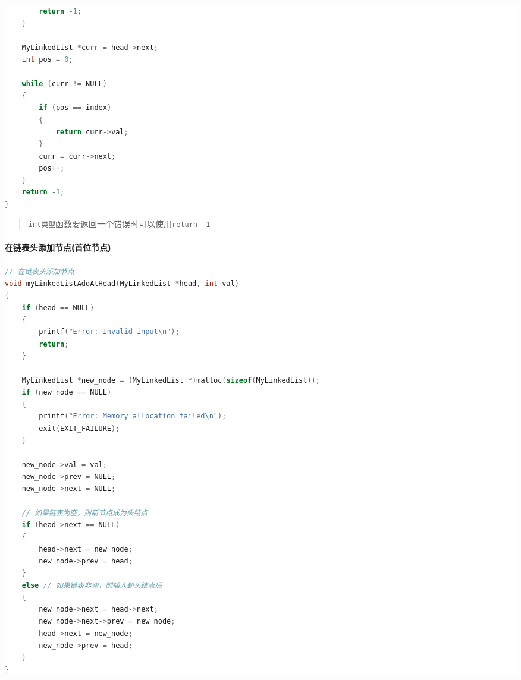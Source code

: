 ```c
        return -1;
    }

    MyLinkedList *curr = head->next;
    int pos = 0;

    while (curr != NULL)
    {
        if (pos == index)
        {
            return curr->val;
        }
        curr = curr->next;
        pos++;
    }
    return -1;
}
```
>`int类型`函数要返回一个错误时可以使用`return -1`

#### 在链表头添加节点(首位节点)
```c
// 在链表头添加节点
void myLinkedListAddAtHead(MyLinkedList *head, int val)
{
    if (head == NULL)
    {
        printf("Error: Invalid input\n");
        return;
    }

    MyLinkedList *new_node = (MyLinkedList *)malloc(sizeof(MyLinkedList));
    if (new_node == NULL)
    {
        printf("Error: Memory allocation failed\n");
        exit(EXIT_FAILURE);
    }

    new_node->val = val;
    new_node->prev = NULL;
    new_node->next = NULL;

    // 如果链表为空，则新节点成为头结点
    if (head->next == NULL)
    {
        head->next = new_node;
        new_node->prev = head;
    }
    else // 如果链表非空，则插入到头结点后
    {
        new_node->next = head->next;
        new_node->next->prev = new_node;
        head->next = new_node;
        new_node->prev = head;
    }
}
```
